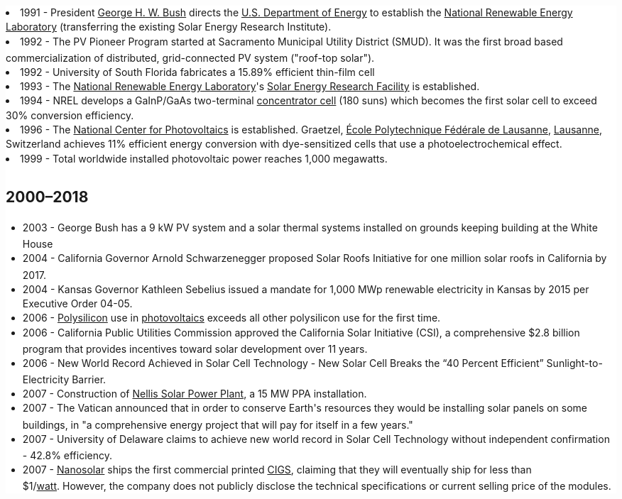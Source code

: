 <li>1991 - President&nbsp;<a title="George H. W. Bush" href="https://en.wikipedia.org/wiki/George_H._W._Bush">George H. W. Bush</a>&nbsp;directs the&nbsp;<a class="mw-redirect" title="U.S. Department of Energy" href="https://en.wikipedia.org/wiki/U.S._Department_of_Energy">U.S. Department of Energy</a>&nbsp;to establish the&nbsp;<a title="National Renewable Energy Laboratory" href="https://en.wikipedia.org/wiki/National_Renewable_Energy_Laboratory">National Renewable Energy Laboratory</a>&nbsp;(transferring the existing Solar Energy Research Institute).</li>
<li>1992 - The PV Pioneer Program started at Sacramento Municipal Utility District (SMUD). It was the first broad based commercialization of distributed, grid-connected PV system ("roof-top solar").<sup id="cite_ref-19" class="reference"></sup></li>
<li>1992 - University of South Florida fabricates a 15.89% efficient thin-film cell</li>
<li>1993 - The&nbsp;<a title="National Renewable Energy Laboratory" href="https://en.wikipedia.org/wiki/National_Renewable_Energy_Laboratory">National Renewable Energy Laboratory</a>'s&nbsp;<a class="new" title="Solar Energy Research Facility (page does not exist)" href="https://en.wikipedia.org/w/index.php?title=Solar_Energy_Research_Facility&amp;action=edit&amp;redlink=1">Solar Energy Research Facility</a>&nbsp;is established.</li>
<li>1994 - NREL develops a GaInP/GaAs two-terminal&nbsp;<a class="mw-redirect" title="Multijunction photovoltaic cell" href="https://en.wikipedia.org/wiki/Multijunction_photovoltaic_cell">concentrator cell</a>&nbsp;(180 suns) which becomes the first solar cell to exceed 30% conversion efficiency.</li>
<li>1996 - The&nbsp;<a class="mw-redirect" title="National Center for Photovoltaics" href="https://en.wikipedia.org/wiki/National_Center_for_Photovoltaics">National Center for Photovoltaics</a>&nbsp;is established. Graetzel,&nbsp;<a title="&Eacute;cole Polytechnique F&eacute;d&eacute;rale de Lausanne" href="https://en.wikipedia.org/wiki/%C3%89cole_Polytechnique_F%C3%A9d%C3%A9rale_de_Lausanne">&Eacute;cole Polytechnique F&eacute;d&eacute;rale de Lausanne</a>,&nbsp;<a title="Lausanne" href="https://en.wikipedia.org/wiki/Lausanne">Lausanne</a>, Switzerland achieves 11% efficient energy conversion with dye-sensitized cells that use a photoelectrochemical effect.</li>
<li>1999 - Total worldwide installed photovoltaic power reaches 1,000 megawatts.</li>
</ul>
<h2><span id="2000.E2.80.932018"></span><span id="2000&ndash;2018" class="mw-headline">2000&ndash;2018</span></h2>
<ul>
<li>2003 - George Bush has a 9&nbsp;kW PV system and a solar thermal systems installed on grounds keeping building at the White House<sup id="cite_ref-20" class="reference"></sup></li>
<li>2004 - California Governor Arnold Schwarzenegger proposed Solar Roofs Initiative for one million solar roofs in California by 2017.<sup id="cite_ref-21" class="reference"></sup></li>
<li>2004 - Kansas Governor Kathleen Sebelius issued a mandate for 1,000 MWp renewable electricity in Kansas by 2015 per Executive Order 04-05.</li>
<li>2006 -&nbsp;<a title="Polycrystalline silicon" href="https://en.wikipedia.org/wiki/Polycrystalline_silicon">Polysilicon</a>&nbsp;use in&nbsp;<a title="Photovoltaics" href="https://en.wikipedia.org/wiki/Photovoltaics">photovoltaics</a>&nbsp;exceeds all other polysilicon use for the first time.</li>
<li>2006 - California Public Utilities Commission approved the California Solar Initiative (CSI), a comprehensive $2.8 billion program that provides incentives toward solar development over 11 years.<sup id="cite_ref-22" class="reference"></sup></li>
<li>2006 - New World Record Achieved in Solar Cell Technology - New Solar Cell Breaks the &ldquo;40 Percent Efficient&rdquo; Sunlight-to-Electricity Barrier.<sup id="cite_ref-23" class="reference"></sup></li>
<li>2007 - Construction of&nbsp;<a title="Nellis Solar Power Plant" href="https://en.wikipedia.org/wiki/Nellis_Solar_Power_Plant">Nellis Solar Power Plant</a>, a 15 MW PPA installation.</li>
<li>2007 - The Vatican announced that in order to conserve Earth's resources they would be installing solar panels on some buildings, in "a comprehensive energy project that will pay for itself in a few years."<sup id="cite_ref-24" class="reference"></sup></li>
<li>2007 - University of Delaware claims to achieve new world record in Solar Cell Technology without independent confirmation - 42.8% efficiency.<sup id="cite_ref-25" class="reference"></sup></li>
<li>2007 -&nbsp;<a title="Nanosolar" href="https://en.wikipedia.org/wiki/Nanosolar">Nanosolar</a>&nbsp;ships the first commercial printed&nbsp;<a title="Copper indium gallium selenide" href="https://en.wikipedia.org/wiki/Copper_indium_gallium_selenide">CIGS</a>, claiming that they will eventually ship for less than $1/<a title="Watt" href="https://en.wikipedia.org/wiki/Watt">watt</a>.<sup id="cite_ref-26" class="reference"></sup>&nbsp;However, the company does not publicly disclose the technical specifications or current selling price of the modules.<sup id="cite_ref-27" class="reference"></sup></li>